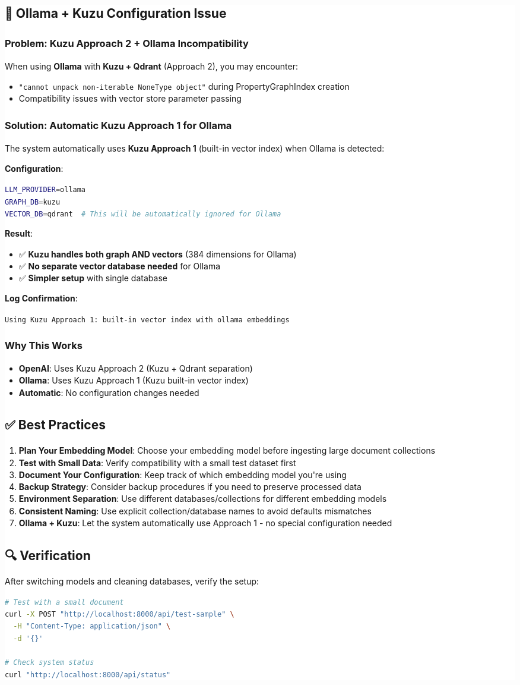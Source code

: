 
## 🐛 Ollama + Kuzu Configuration Issue

### **Problem**: Kuzu Approach 2 + Ollama Incompatibility

When using **Ollama** with **Kuzu + Qdrant** (Approach 2), you may encounter:
- `"cannot unpack non-iterable NoneType object"` during PropertyGraphIndex creation
- Compatibility issues with vector store parameter passing

### **Solution**: Automatic Kuzu Approach 1 for Ollama

The system automatically uses **Kuzu Approach 1** (built-in vector index) when Ollama is detected:

**Configuration**:
```bash
LLM_PROVIDER=ollama
GRAPH_DB=kuzu
VECTOR_DB=qdrant  # This will be automatically ignored for Ollama
```

**Result**:
- ✅ **Kuzu handles both graph AND vectors** (384 dimensions for Ollama)
- ✅ **No separate vector database needed** for Ollama
- ✅ **Simpler setup** with single database

**Log Confirmation**:
```
Using Kuzu Approach 1: built-in vector index with ollama embeddings
```

### **Why This Works**

- **OpenAI**: Uses Kuzu Approach 2 (Kuzu + Qdrant separation)
- **Ollama**: Uses Kuzu Approach 1 (Kuzu built-in vector index)
- **Automatic**: No configuration changes needed

## ✅ Best Practices

1. **Plan Your Embedding Model**: Choose your embedding model before ingesting large document collections
2. **Test with Small Data**: Verify compatibility with a small test dataset first
3. **Document Your Configuration**: Keep track of which embedding model you're using
4. **Backup Strategy**: Consider backup procedures if you need to preserve processed data
5. **Environment Separation**: Use different databases/collections for different embedding models
6. **Consistent Naming**: Use explicit collection/database names to avoid defaults mismatches
7. **Ollama + Kuzu**: Let the system automatically use Approach 1 - no special configuration needed

## 🔍 Verification

After switching models and cleaning databases, verify the setup:

```bash
# Test with a small document
curl -X POST "http://localhost:8000/api/test-sample" \
  -H "Content-Type: application/json" \
  -d '{}'

# Check system status
curl "http://localhost:8000/api/status"
```
